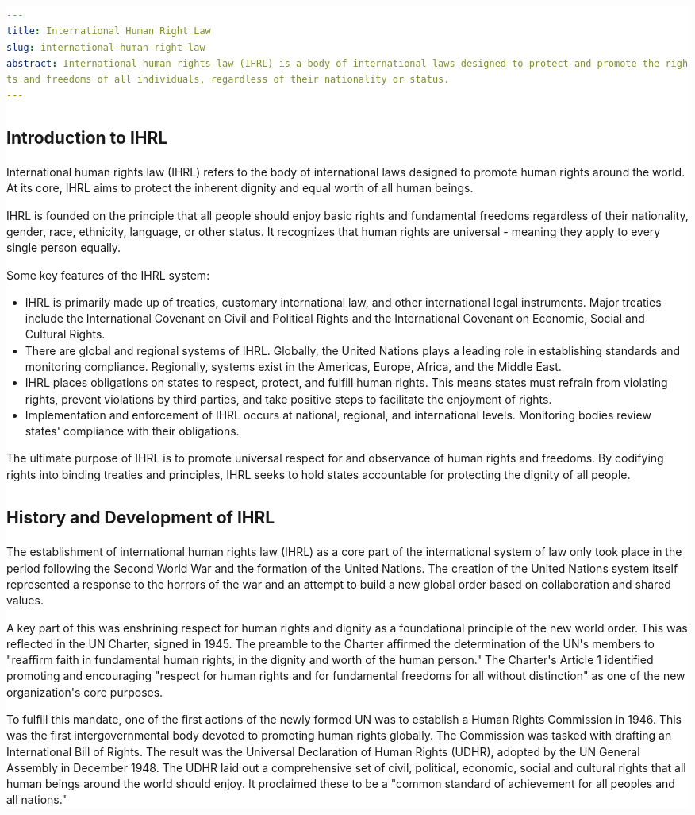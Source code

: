 ```yaml
---
title: International Human Right Law
slug: international-human-right-law
abstract: International human rights law (IHRL) is a body of international laws designed to protect and promote the rights and freedoms of all individuals, regardless of their nationality or status.
---
```


## Introduction to IHRL  

International human rights law (IHRL) refers to the body of international laws designed to promote human rights around the world. At its core, IHRL aims to protect the inherent dignity and equal worth of all human beings. 

IHRL is founded on the principle that all people should enjoy basic rights and fundamental freedoms regardless of their nationality, gender, race, ethnicity, language, or other status. It recognizes that human rights are universal - meaning they apply to every single person equally.

Some key features of the IHRL system:

- IHRL is primarily made up of treaties, customary international law, and other international legal instruments. Major treaties include the International Covenant on Civil and Political Rights and the International Covenant on Economic, Social and Cultural Rights.
- There are global and regional systems of IHRL. Globally, the United Nations plays a leading role in establishing standards and monitoring compliance. Regionally, systems exist in the Americas, Europe, Africa, and the Middle East.
- IHRL places obligations on states to respect, protect, and fulfill human rights. This means states must refrain from violating rights, prevent violations by third parties, and take positive steps to facilitate the enjoyment of rights.
- Implementation and enforcement of IHRL occurs at national, regional, and international levels. Monitoring bodies review states' compliance with their obligations. 

The ultimate purpose of IHRL is to promote universal respect for and observance of human rights and freedoms. By codifying rights into binding treaties and principles, IHRL seeks to hold states accountable for protecting the dignity of all people.

## History and Development of IHRL

The establishment of international human rights law (IHRL) as a core part of the international system of law only took place in the period following the Second World War and the formation of the United Nations. The creation of the United Nations system itself represented a response to the horrors of the war and an attempt to build a new global order based on collaboration and shared values. 

A key part of this was enshrining respect for human rights and dignity as a foundational principle of the new world order. This was reflected in the UN Charter, signed in 1945. The preamble to the Charter affirmed the determination of the UN's members to "reaffirm faith in fundamental human rights, in the dignity and worth of the human person." The Charter's Article 1 identified promoting and encouraging "respect for human rights and for fundamental freedoms for all without distinction" as one of the new organization's core purposes.

To fulfill this mandate, one of the first actions of the newly formed UN was to establish a Human Rights Commission in 1946. This was the first intergovernmental body devoted to promoting human rights globally. The Commission was tasked with drafting an International Bill of Rights. The result was the Universal Declaration of Human Rights (UDHR), adopted by the UN General Assembly in December 1948. The UDHR laid out a comprehensive set of civil, political, economic, social and cultural rights that all human beings around the world should enjoy. It proclaimed these to be a "common standard of achievement for all peoples and all nations."
